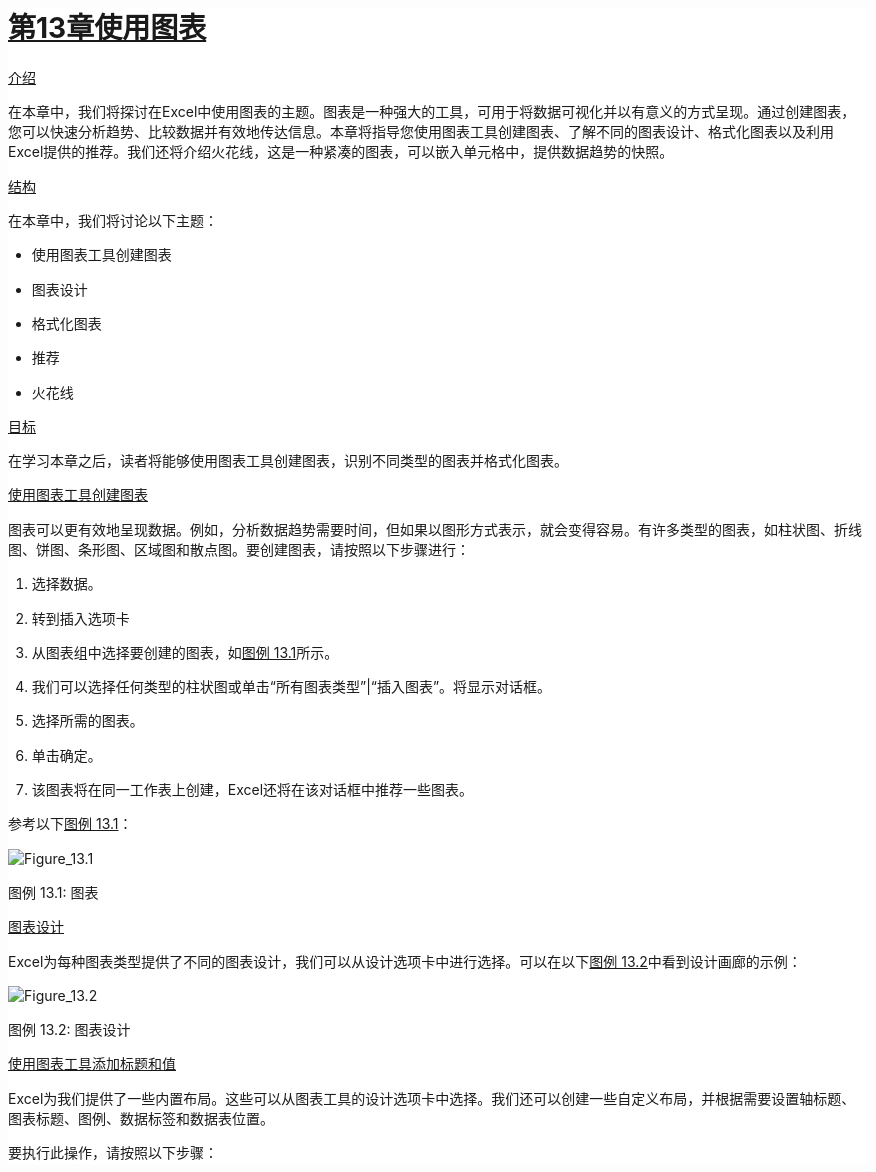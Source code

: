 # [第13章使用图表](contents.xhtml#ch13a)

[介绍](contents.xhtml#sc2_167a)

在本章中，我们将探讨在Excel中使用图表的主题。图表是一种强大的工具，可用于将数据可视化并以有意义的方式呈现。通过创建图表，您可以快速分析趋势、比较数据并有效地传达信息。本章将指导您使用图表工具创建图表、了解不同的图表设计、格式化图表以及利用Excel提供的推荐。我们还将介绍火花线，这是一种紧凑的图表，可以嵌入单元格中，提供数据趋势的快照。

[结构](contents.xhtml#sc2_168a)

在本章中，我们将讨论以下主题：

+   使用图表工具创建图表

+   图表设计

+   格式化图表

+   推荐

+   火花线

[目标](contents.xhtml#sc2_169a)

在学习本章之后，读者将能够使用图表工具创建图表，识别不同类型的图表并格式化图表。

[使用图表工具创建图表](contents.xhtml#sc2_170a)

图表可以更有效地呈现数据。例如，分析数据趋势需要时间，但如果以图形方式表示，就会变得容易。有许多类型的图表，如柱状图、折线图、饼图、条形图、区域图和散点图。要创建图表，请按照以下步骤进行：

1.  选择数据。

1.  转到插入选项卡

1.  从图表组中选择要创建的图表，如[图例 13.1](#fig13-1)所示。

1.  我们可以选择任何类型的柱状图或单击“所有图表类型”|“插入图表”。将显示对话框。

1.  选择所需的图表。

1.  单击确定。

1.  该图表将在同一工作表上创建，Excel还将在该对话框中推荐一些图表。

参考以下[图例 13.1](#fig13-1)：

![Figure_13.1](images/Figure_13.1.png)

图例 13.1: 图表

[图表设计](contents.xhtml#sc2_171a)

Excel为每种图表类型提供了不同的图表设计，我们可以从设计选项卡中进行选择。可以在以下[图例 13.2](#fig13-2)中看到设计画廊的示例：

![Figure_13.2](images/Figure_13.2.png)

图例 13.2: 图表设计

[使用图表工具添加标题和值](contents.xhtml#sc3_172a)

Excel为我们提供了一些内置布局。这些可以从图表工具的设计选项卡中选择。我们还可以创建一些自定义布局，并根据需要设置轴标题、图表标题、图例、数据标签和数据表位置。

要执行此操作，请按照以下步骤：
